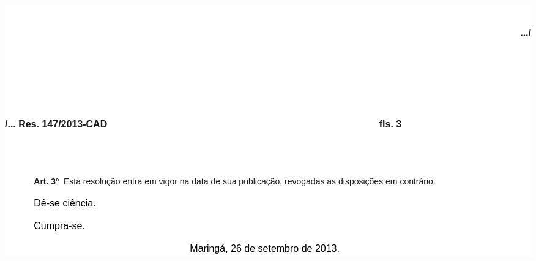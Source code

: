 <p style='margin:0cm;margin-bottom:.0001pt;text-align:justify;text-indent:35.45pt'><b
style='mso-bidi-font-weight:normal'><span style='font-family:"Arial","sans-serif";
mso-fareast-font-family:"Arial Unicode MS";mso-bidi-font-family:"Times New Roman";
mso-no-proof:yes'><o:p>&nbsp;</o:p></span></b></p>

<p class=MsoNormal align=right style='text-align:right'><b style='mso-bidi-font-weight:
normal'><span style='font-size:12.0pt;font-family:"Arial","sans-serif"'>.../<o:p></o:p></span></b></p>

<p class=MsoNormal align=right style='text-align:right'><b style='mso-bidi-font-weight:
normal'><span style='font-size:12.0pt;font-family:"Arial","sans-serif"'><o:p>&nbsp;</o:p></span></b></p>

<p class=MsoNormal align=right style='text-align:right'><b style='mso-bidi-font-weight:
normal'><span style='font-size:12.0pt;font-family:"Arial","sans-serif"'><o:p>&nbsp;</o:p></span></b></p>

<p class=MsoNormal align=right style='text-align:right'><b style='mso-bidi-font-weight:
normal'><span style='font-size:12.0pt;font-family:"Arial","sans-serif"'><o:p>&nbsp;</o:p></span></b></p>

<p class=MsoNormal style='text-align:justify'><b style='mso-bidi-font-weight:
normal'><span style='font-size:12.0pt;font-family:"Arial","sans-serif"'>/... Res.
147/2013-CAD<span style='mso-tab-count:9'>                                                                                                    </span>fls.
3<o:p></o:p></span></b></p>

<p class=MsoNormal align=right style='text-align:right'><b style='mso-bidi-font-weight:
normal'><span style='font-size:12.0pt;font-family:"Arial","sans-serif"'><o:p>&nbsp;</o:p></span></b></p>

<p style='margin:0cm;margin-bottom:.0001pt;text-align:justify;text-indent:35.45pt'><b
style='mso-bidi-font-weight:normal'><span style='font-family:"Arial","sans-serif";
mso-fareast-font-family:"Arial Unicode MS";mso-bidi-font-family:"Times New Roman";
mso-no-proof:yes'><o:p>&nbsp;</o:p></span></b></p>

<p style='margin:0cm;margin-bottom:.0001pt;text-align:justify;text-indent:35.45pt'><b
style='mso-bidi-font-weight:normal'><span style='font-family:"Arial","sans-serif";
mso-fareast-font-family:"Arial Unicode MS";mso-bidi-font-family:"Times New Roman";
mso-no-proof:yes'>Art.&nbsp;3º&nbsp;&nbsp;</span></b><span style='font-family:
"Arial","sans-serif";mso-bidi-font-family:"Times New Roman";mso-no-proof:yes'>Esta
resolução entra em vigor na data de sua publicação, revogadas as disposições em
contrário.</span><span style='font-family:"Arial","sans-serif";mso-fareast-font-family:
"Arial Unicode MS";mso-bidi-font-family:"Times New Roman";letter-spacing:-.2pt;
mso-no-proof:yes'><o:p></o:p></span></p>

<p class=MsoNormal style='text-align:justify;text-indent:35.45pt'><span
style='font-size:12.0pt;font-family:"Arial","sans-serif";color:black;
mso-no-proof:yes'>Dê-se ciência.<o:p></o:p></span></p>

<p class=MsoNormal style='text-align:justify;text-indent:35.45pt'><span
style='font-size:12.0pt;font-family:"Arial","sans-serif";color:black;
mso-no-proof:yes'>Cumpra-se.<o:p></o:p></span></p>

<p class=MsoNormal style='text-align:justify;text-indent:8.0cm'><span
style='font-size:12.0pt;font-family:"Arial","sans-serif";color:black;
mso-no-proof:yes'>Maringá, 26 de setembro de 2013.<o:p></o:p></span></p>
